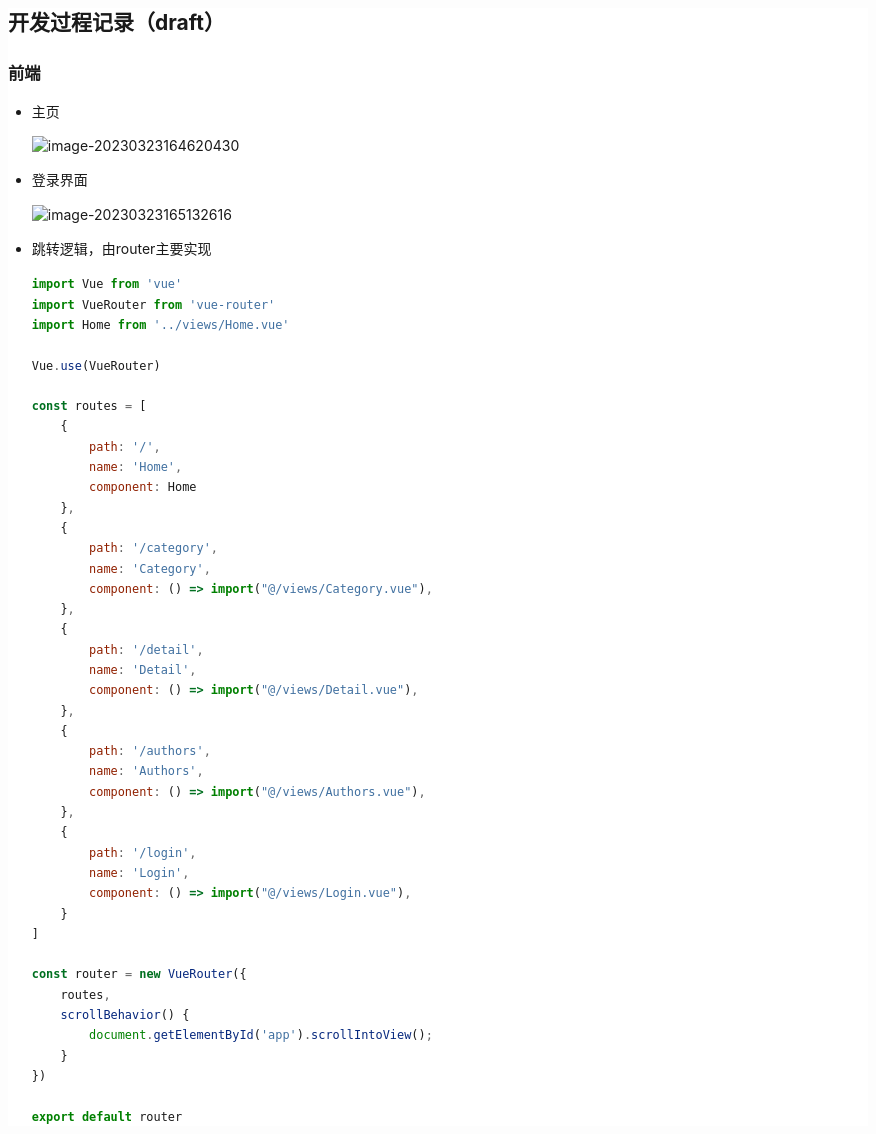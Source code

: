 ## 开发过程记录（draft）

### 前端

* 主页

  ![image-20230323164620430](开发文档.assets/image-20230323164620430.png)



* 登录界面

  ![image-20230323165132616](开发文档.assets/image-20230323165132616.png)

* 跳转逻辑，由router主要实现

  ```js
  import Vue from 'vue'
  import VueRouter from 'vue-router'
  import Home from '../views/Home.vue'
  
  Vue.use(VueRouter)
  
  const routes = [
      {
          path: '/',
          name: 'Home',
          component: Home
      },
      {
          path: '/category',
          name: 'Category',
          component: () => import("@/views/Category.vue"),
      },
      {
          path: '/detail',
          name: 'Detail',
          component: () => import("@/views/Detail.vue"),
      },
      {
          path: '/authors',
          name: 'Authors',
          component: () => import("@/views/Authors.vue"),
      },
      {
          path: '/login',
          name: 'Login',
          component: () => import("@/views/Login.vue"),
      }
  ]
  
  const router = new VueRouter({
      routes,
      scrollBehavior() {
          document.getElementById('app').scrollIntoView();
      }
  })
  
  export default router
  
  ```
